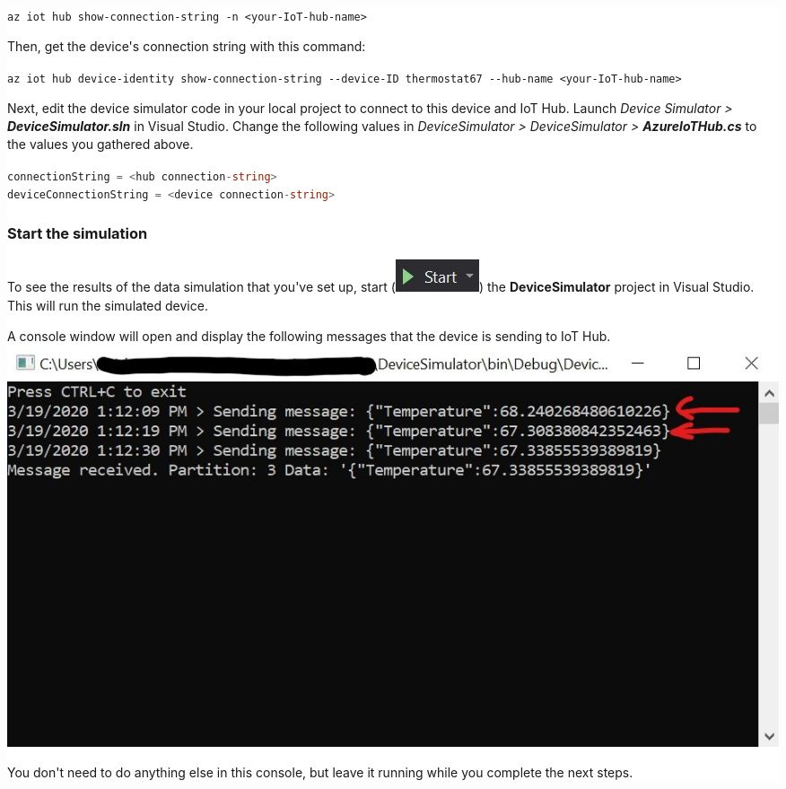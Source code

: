 ```Azure CLI
az iot hub show-connection-string -n <your-IoT-hub-name>
```

Then, get the device's connection string with this command:

```Azure CLI
az iot hub device-identity show-connection-string --device-ID thermostat67 --hub-name <your-IoT-hub-name>
```

Next, edit the device simulator code in your local project to connect to this device and IoT Hub.
Launch _Device Simulator > **DeviceSimulator.sln**_ in Visual Studio. Change the following values in _DeviceSimulator > DeviceSimulator > **AzureIoTHub.cs**_ to the values you gathered above.

```csharp
connectionString = <hub connection-string>
deviceConnectionString = <device connection-string>
```

### Start the simulation

To see the results of the data simulation that you've set up, start (![Visual Studio start button](media/tutorial-end-to-end/start-button.jpg)) the **DeviceSimulator** project in Visual Studio. This will run the simulated device.

A console window will open and display the following messages that the device is sending to IoT Hub.
![Console output of the device simulator showing temperature telemetry being sent](media/tutorial-end-to-end/device-simulator.jpg)

You don't need to do anything else in this console, but leave it running while you complete the next steps.

